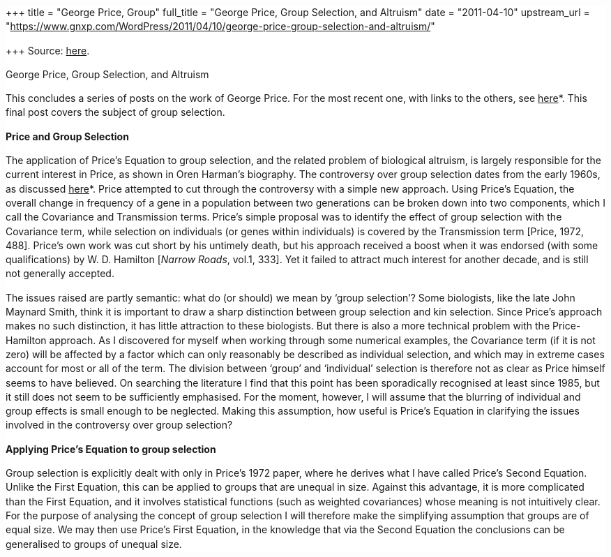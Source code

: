 +++
title = "George Price, Group"
full_title = "George Price, Group Selection, and Altruism"
date = "2011-04-10"
upstream_url = "https://www.gnxp.com/WordPress/2011/04/10/george-price-group-selection-and-altruism/"

+++
Source: [here](https://www.gnxp.com/WordPress/2011/04/10/george-price-group-selection-and-altruism/).

George Price, Group Selection, and Altruism

This concludes a series of posts on the work of George Price. For the most recent one, with links to the others, see [here](https://www.gnxp.com/wp/2010/11/04/evaluating-prices-equation/)\*. This final post covers the subject of group selection.

**Price and Group Selection**

The application of Price’s Equation to group selection, and the related problem of biological altruism, is largely responsible for the current interest in Price, as shown in Oren Harman’s biography. The controversy over group selection dates from the early 1960s, as discussed [here](https://www.gnxp.com/wp/2011/01/15/the-meaning-of-group-selection/)\*. Price attempted to cut through the controversy with a simple new approach. Using Price’s Equation, the overall change in frequency of a gene in a population between two generations can be broken down into two components, which I call the Covariance and Transmission terms. Price’s simple proposal was to identify the effect of group selection with the Covariance term, while selection on individuals (or genes within individuals) is covered by the Transmission term \[Price, 1972, 488\]. Price’s own work was cut short by his untimely death, but his approach received a boost when it was endorsed (with some qualifications) by W. D. Hamilton \[*Narrow Roads*, vol.1, 333\]. Yet it failed to attract much interest for another decade, and is still not generally accepted.  

The issues raised are partly semantic: what do (or should) we mean by ‘group selection’? Some biologists, like the late John Maynard Smith, think it is important to draw a sharp distinction between group selection and kin selection. Since Price’s approach makes no such distinction, it has little attraction to these biologists. But there is also a more technical problem with the Price-Hamilton approach. As I discovered for myself when working through some numerical examples, the Covariance term (if it is not zero) will be affected by a factor which can only reasonably be described as individual selection, and which may in extreme cases account for most or all of the term. The division between ‘group’ and ‘individual’ selection is therefore not as clear as Price himself seems to have believed. On searching the literature I find that this point has been sporadically recognised at least since 1985, but it still does not seem to be sufficiently emphasised. For the moment, however, I will assume that the blurring of individual and group effects is small enough to be neglected. Making this assumption, how useful is Price’s Equation in clarifying the issues involved in the controversy over group selection?

**Applying Price’s Equation to group selection**

Group selection is explicitly dealt with only in Price’s 1972 paper, where he derives what I have called Price’s Second Equation. Unlike the First Equation, this can be applied to groups that are unequal in size. Against this advantage, it is more complicated than the First Equation, and it involves statistical functions (such as weighted covariances) whose meaning is not intuitively clear. For the purpose of analysing the concept of group selection I will therefore make the simplifying assumption that groups are of equal size. We may then use Price’s First Equation, in the knowledge that via the Second Equation the conclusions can be generalised to groups of unequal size.
